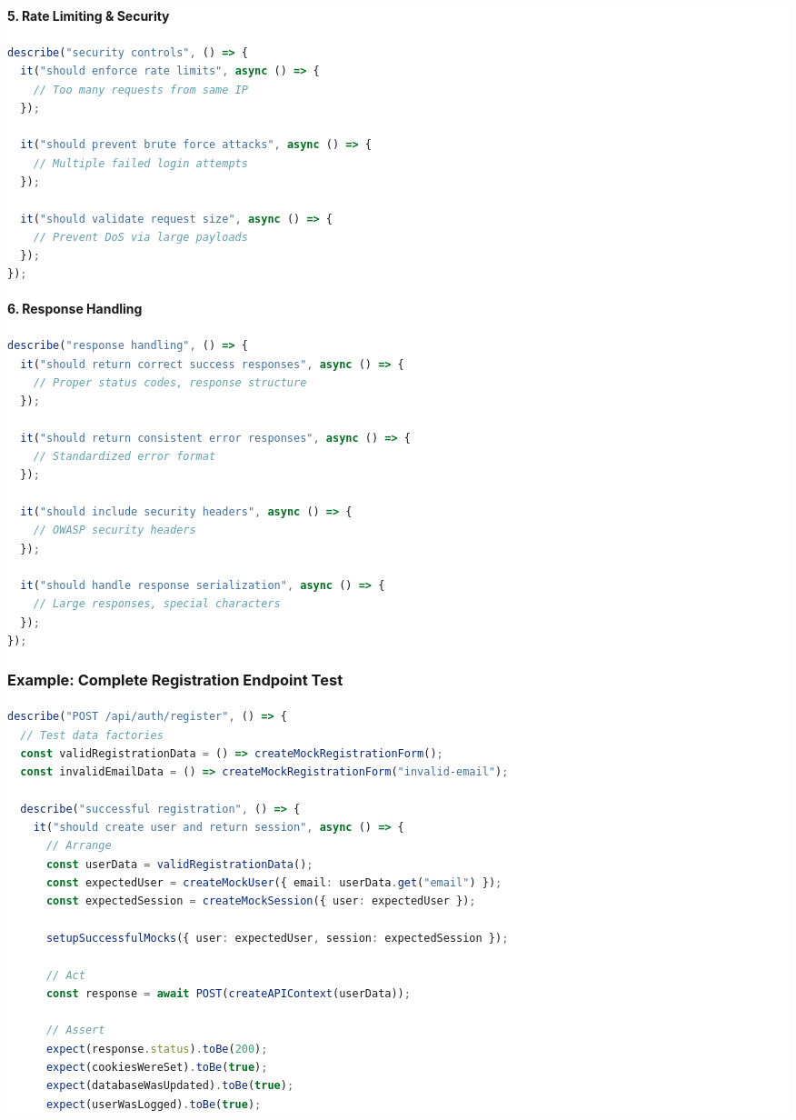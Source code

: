 #### 5. **Rate Limiting & Security**

```typescript
describe("security controls", () => {
  it("should enforce rate limits", async () => {
    // Too many requests from same IP
  });

  it("should prevent brute force attacks", async () => {
    // Multiple failed login attempts
  });

  it("should validate request size", async () => {
    // Prevent DoS via large payloads
  });
});
```

#### 6. **Response Handling**

```typescript
describe("response handling", () => {
  it("should return correct success responses", async () => {
    // Proper status codes, response structure
  });

  it("should return consistent error responses", async () => {
    // Standardized error format
  });

  it("should include security headers", async () => {
    // OWASP security headers
  });

  it("should handle response serialization", async () => {
    // Large responses, special characters
  });
});
```

### Example: Complete Registration Endpoint Test

```typescript
describe("POST /api/auth/register", () => {
  // Test data factories
  const validRegistrationData = () => createMockRegistrationForm();
  const invalidEmailData = () => createMockRegistrationForm("invalid-email");

  describe("successful registration", () => {
    it("should create user and return session", async () => {
      // Arrange
      const userData = validRegistrationData();
      const expectedUser = createMockUser({ email: userData.get("email") });
      const expectedSession = createMockSession({ user: expectedUser });

      setupSuccessfulMocks({ user: expectedUser, session: expectedSession });

      // Act
      const response = await POST(createAPIContext(userData));

      // Assert
      expect(response.status).toBe(200);
      expect(cookiesWereSet).toBe(true);
      expect(databaseWasUpdated).toBe(true);
      expect(userWasLogged).toBe(true);
```